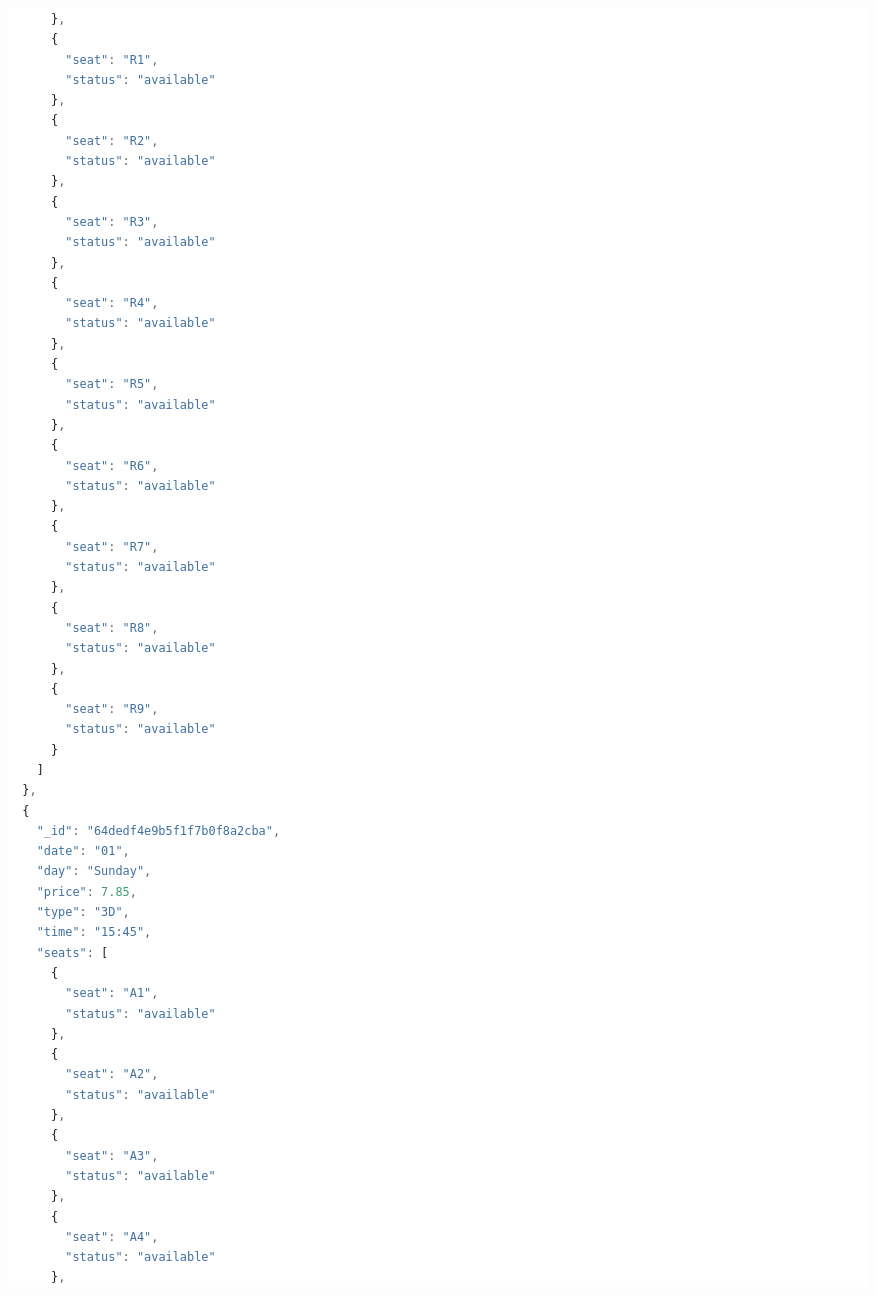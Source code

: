 ```js
      },
      {
        "seat": "R1",
        "status": "available"
      },
      {
        "seat": "R2",
        "status": "available"
      },
      {
        "seat": "R3",
        "status": "available"
      },
      {
        "seat": "R4",
        "status": "available"
      },
      {
        "seat": "R5",
        "status": "available"
      },
      {
        "seat": "R6",
        "status": "available"
      },
      {
        "seat": "R7",
        "status": "available"
      },
      {
        "seat": "R8",
        "status": "available"
      },
      {
        "seat": "R9",
        "status": "available"
      }
    ]
  },
  {
    "_id": "64dedf4e9b5f1f7b0f8a2cba",
    "date": "01",
    "day": "Sunday",
    "price": 7.85,
    "type": "3D",
    "time": "15:45",
    "seats": [
      {
        "seat": "A1",
        "status": "available"
      },
      {
        "seat": "A2",
        "status": "available"
      },
      {
        "seat": "A3",
        "status": "available"
      },
      {
        "seat": "A4",
        "status": "available"
      },
```